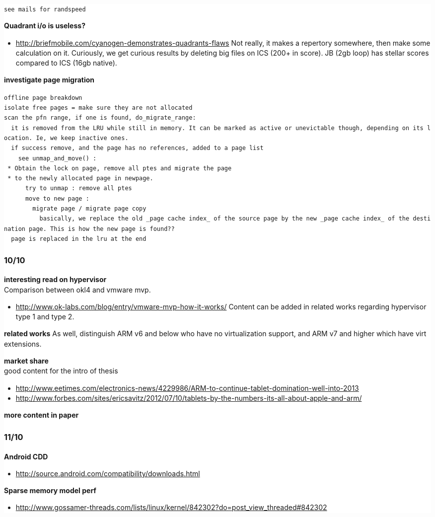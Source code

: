 ```
see mails for randspeed
```


**Quadrant i/o is useless?**  
* http://briefmobile.com/cyanogen-demonstrates-quadrants-flaws
Not really, it makes a repertory somewhere, then make some calculation on it. Curiously, we get curious results by deleting big files on ICS (200+ in score). JB (2gb loop) has stellar scores compared to ICS (16gb native).


**investigate page migration**  
```
offline page breakdown
isolate free pages = make sure they are not allocated 
scan the pfn range, if one is found, do_migrate_range:
  it is removed from the LRU while still in memory. It can be marked as active or unevictable though, depending on its location. Ie, we keep inactive ones.
  if success remove, and the page has no references, added to a page list
    see unmap_and_move() :
 * Obtain the lock on page, remove all ptes and migrate the page
 * to the newly allocated page in newpage.
      try to unmap : remove all ptes
      move to new page : 
        migrate page / migrate page copy
          basically, we replace the old _page cache index_ of the source page by the new _page cache index_ of the destination page. This is how the new page is found??
  page is replaced in the lru at the end
```


### 10/10
**interesting read on hypervisor**  
Comparison between okl4 and vmware mvp.
* http://www.ok-labs.com/blog/entry/vmware-mvp-how-it-works/
Content can be added in related works regarding hypervisor type 1 and type 2.

**related works** 
As well, distinguish ARM v6 and below who have no virtualization support, and ARM v7 and higher which have virt extensions.

**market share**  
good content for the intro of thesis
* http://www.eetimes.com/electronics-news/4229986/ARM-to-continue-tablet-domination-well-into-2013
* http://www.forbes.com/sites/ericsavitz/2012/07/10/tablets-by-the-numbers-its-all-about-apple-and-arm/

**more content in paper**


### 11/10
**Android CDD**  
* http://source.android.com/compatibility/downloads.html

**Sparse memory model perf**  
* http://www.gossamer-threads.com/lists/linux/kernel/842302?do=post_view_threaded#842302
